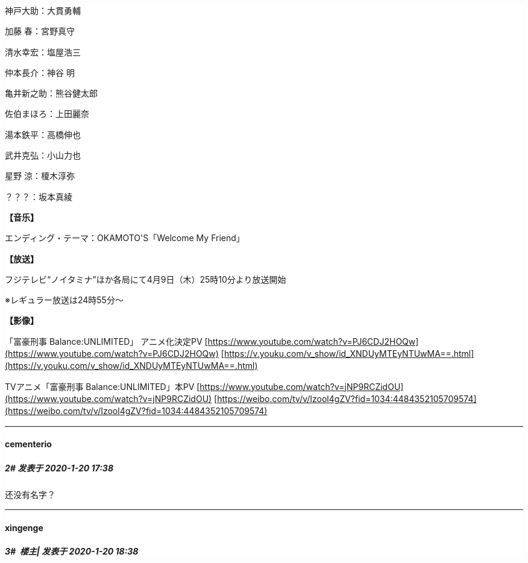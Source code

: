 神戸大助：大貫勇輔

加藤 春：宮野真守

清水幸宏：塩屋浩三

仲本長介：神谷 明

亀井新之助：熊谷健太郎

佐伯まほろ：上田麗奈

湯本鉄平：高橋伸也

武井克弘：小山力也

星野 涼：榎木淳弥

？？？：坂本真綾

<strong>【音乐】</strong>

エンディング・テーマ：OKAMOTO'S「Welcome My Friend」

<strong>【放送】</strong>

フジテレビ“ノイタミナ”ほか各局にて4月9日（木）25時10分より放送開始

※レギュラー放送は24時55分～

<strong>【影像】</strong>

「富豪刑事 Balance:UNLIMITED」 アニメ化決定PV
[https://www.youtube.com/watch?v=PJ6CDJ2HOQw](https://www.youtube.com/watch?v=PJ6CDJ2HOQw)
[https://v.youku.com/v_show/id_XNDUyMTEyNTUwMA==.html](https://v.youku.com/v_show/id_XNDUyMTEyNTUwMA==.html)

TVアニメ「富豪刑事 Balance:UNLIMITED」本PV
[https://www.youtube.com/watch?v=jNP9RCZidOU](https://www.youtube.com/watch?v=jNP9RCZidOU)
[https://weibo.com/tv/v/Izool4gZV?fid=1034:4484352105709574](https://weibo.com/tv/v/Izool4gZV?fid=1034:4484352105709574)







*****

####  cementerio  
##### 2#       发表于 2020-1-20 17:38




还没有名字？







*****

####  xingenge  
##### 3#         楼主| 发表于 2020-1-20 18:38
